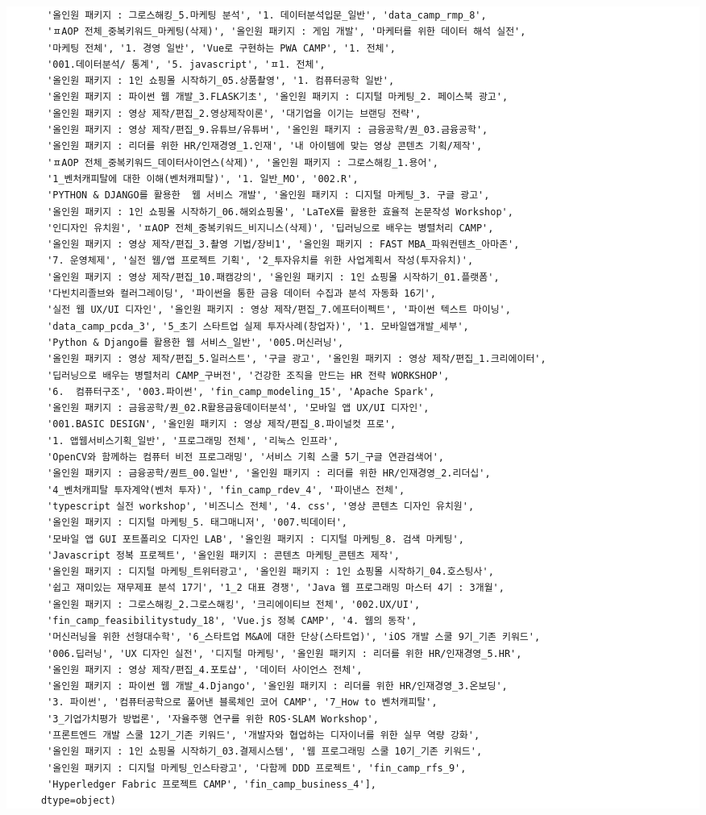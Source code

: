            '올인원 패키지 : 그로스해킹_5.마케팅 분석', '1. 데이터분석입문_일반', 'data_camp_rmp_8',
           'ㅍAOP 전체_중복키워드_마케팅(삭제)', '올인원 패키지 : 게임 개발', '마케터를 위한 데이터 해석 실전',
           '마케팅 전체', '1. 경영 일반', 'Vue로 구현하는 PWA CAMP', '1. 전체',
           '001.데이터분석/ 통계', '5. javascript', 'ㅍ1. 전체',
           '올인원 패키지 : 1인 쇼핑몰 시작하기_05.상품촬영', '1. 컴퓨터공학 일반',
           '올인원 패키지 : 파이썬 웹 개발_3.FLASK기초', '올인원 패키지 : 디지털 마케팅_2. 페이스북 광고',
           '올인원 패키지 : 영상 제작/편집_2.영상제작이론', '대기업을 이기는 브랜딩 전략',
           '올인원 패키지 : 영상 제작/편집_9.유튜브/유튜버', '올인원 패키지 : 금융공학/퀀_03.금융공학',
           '올인원 패키지 : 리더를 위한 HR/인재경영_1.인재', '내 아이템에 맞는 영상 콘텐츠 기획/제작',
           'ㅍAOP 전체_중복키워드_데이터사이언스(삭제)', '올인원 패키지 : 그로스해킹_1.용어',
           '1_벤처캐피탈에 대한 이해(벤처캐피탈)', '1. 일반_MO', '002.R',
           'PYTHON & DJANGO를 활용한  웹 서비스 개발', '올인원 패키지 : 디지털 마케팅_3. 구글 광고',
           '올인원 패키지 : 1인 쇼핑몰 시작하기_06.해외쇼핑몰', 'LaTeX를 활용한 효율적 논문작성 Workshop',
           '인디자인 유치원', 'ㅍAOP 전체_중복키워드_비지니스(삭제)', '딥러닝으로 배우는 병렬처리 CAMP',
           '올인원 패키지 : 영상 제작/편집_3.촬영 기법/장비1', '올인원 패키지 : FAST MBA_파워컨텐츠_아마존',
           '7. 운영체제', '실전 웹/앱 프로젝트 기획', '2_투자유치를 위한 사업계획서 작성(투자유치)',
           '올인원 패키지 : 영상 제작/편집_10.패캠강의', '올인원 패키지 : 1인 쇼핑몰 시작하기_01.플랫폼',
           '다빈치리졸브와 컬러그레이딩', '파이썬을 통한 금융 데이터 수집과 분석 자동화 16기',
           '실전 웹 UX/UI 디자인', '올인원 패키지 : 영상 제작/편집_7.에프터이펙트', '파이썬 텍스트 마이닝',
           'data_camp_pcda_3', '5_초기 스타트업 실제 투자사례(창업자)', '1. 모바일앱개발_세부',
           'Python & Django를 활용한 웹 서비스_일반', '005.머신러닝',
           '올인원 패키지 : 영상 제작/편집_5.일러스트', '구글 광고', '올인원 패키지 : 영상 제작/편집_1.크리에이터',
           '딥러닝으로 배우는 병렬처리 CAMP_구버전', '건강한 조직을 만드는 HR 전략 WORKSHOP',
           '6.  컴퓨터구조', '003.파이썬', 'fin_camp_modeling_15', 'Apache Spark',
           '올인원 패키지 : 금융공학/퀀_02.R활용금융데이터분석', '모바일 앱 UX/UI 디자인',
           '001.BASIC DESIGN', '올인원 패키지 : 영상 제작/편집_8.파이널컷 프로',
           '1. 앱웹서비스기획_일반', '프로그래밍 전체', '리눅스 인프라',
           'OpenCV와 함께하는 컴퓨터 비전 프로그래밍', '서비스 기획 스쿨 5기_구글 연관검색어',
           '올인원 패키지 : 금융공학/퀀트_00.일반', '올인원 패키지 : 리더를 위한 HR/인재경영_2.리더십',
           '4_벤처캐피탈 투자계약(벤처 투자)', 'fin_camp_rdev_4', '파이낸스 전체',
           'typescript 실전 workshop', '비즈니스 전체', '4. css', '영상 콘텐츠 디자인 유치원',
           '올인원 패키지 : 디지털 마케팅_5. 태그매니저', '007.빅데이터',
           '모바일 앱 GUI 포트폴리오 디자인 LAB', '올인원 패키지 : 디지털 마케팅_8. 검색 마케팅',
           'Javascript 정복 프로젝트', '올인원 패키지 : 콘텐츠 마케팅_콘텐츠 제작',
           '올인원 패키지 : 디지털 마케팅_트위터광고', '올인원 패키지 : 1인 쇼핑몰 시작하기_04.호스팅사',
           '쉽고 재미있는 재무제표 분석 17기', '1_2 대표 경쟁', 'Java 웹 프로그래밍 마스터 4기 : 3개월',
           '올인원 패키지 : 그로스해킹_2.그로스해킹', '크리에이티브 전체', '002.UX/UI',
           'fin_camp_feasibilitystudy_18', 'Vue.js 정복 CAMP', '4. 웹의 동작',
           '머신러닝을 위한 선형대수학', '6_스타트업 M&A에 대한 단상(스타트업)', 'iOS 개발 스쿨 9기_기존 키워드',
           '006.딥러닝', 'UX 디자인 실전', '디지털 마케팅', '올인원 패키지 : 리더를 위한 HR/인재경영_5.HR',
           '올인원 패키지 : 영상 제작/편집_4.포토샵', '데이터 사이언스 전체',
           '올인원 패키지 : 파이썬 웹 개발_4.Django', '올인원 패키지 : 리더를 위한 HR/인재경영_3.온보딩',
           '3. 파이썬', '컴퓨터공학으로 풀어낸 블록체인 코어 CAMP', '7_How to 벤처캐피탈',
           '3_기업가치평가 방법론', '자율주행 연구를 위한 ROS·SLAM Workshop',
           '프론트엔드 개발 스쿨 12기_기존 키워드', '개발자와 협업하는 디자이너를 위한 실무 역량 강화',
           '올인원 패키지 : 1인 쇼핑몰 시작하기_03.결제시스템', '웹 프로그래밍 스쿨 10기_기존 키워드',
           '올인원 패키지 : 디지털 마케팅_인스타광고', '다함께 DDD 프로젝트', 'fin_camp_rfs_9',
           'Hyperledger Fabric 프로젝트 CAMP', 'fin_camp_business_4'],
          dtype=object)


